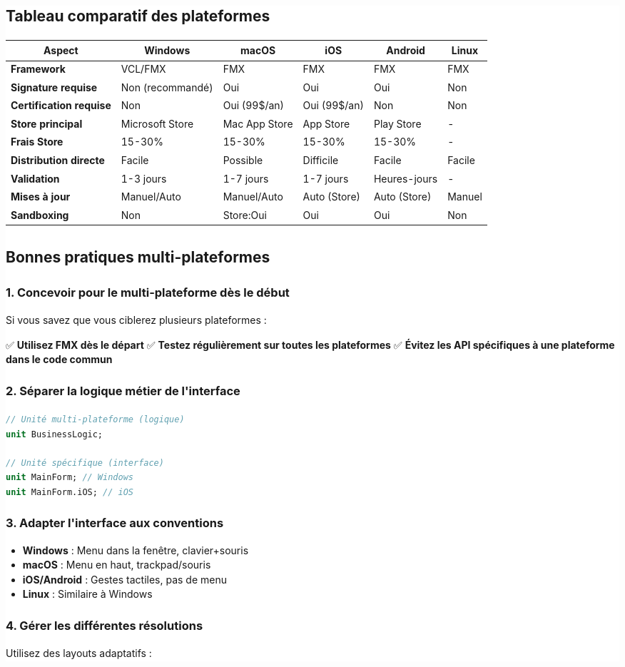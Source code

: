 ## Tableau comparatif des plateformes

| Aspect | Windows | macOS | iOS | Android | Linux |
|--------|---------|-------|-----|---------|-------|
| **Framework** | VCL/FMX | FMX | FMX | FMX | FMX |
| **Signature requise** | Non (recommandé) | Oui | Oui | Oui | Non |
| **Certification requise** | Non | Oui (99$/an) | Oui (99$/an) | Non | Non |
| **Store principal** | Microsoft Store | Mac App Store | App Store | Play Store | - |
| **Frais Store** | 15-30% | 15-30% | 15-30% | 15-30% | - |
| **Distribution directe** | Facile | Possible | Difficile | Facile | Facile |
| **Validation** | 1-3 jours | 1-7 jours | 1-7 jours | Heures-jours | - |
| **Mises à jour** | Manuel/Auto | Manuel/Auto | Auto (Store) | Auto (Store) | Manuel |
| **Sandboxing** | Non | Store:Oui | Oui | Oui | Non |

## Bonnes pratiques multi-plateformes

### 1. Concevoir pour le multi-plateforme dès le début

Si vous savez que vous ciblerez plusieurs plateformes :

✅ **Utilisez FMX dès le départ**
✅ **Testez régulièrement sur toutes les plateformes**
✅ **Évitez les API spécifiques à une plateforme dans le code commun**

### 2. Séparer la logique métier de l'interface

```pascal
// Unité multi-plateforme (logique)
unit BusinessLogic;

// Unité spécifique (interface)
unit MainForm; // Windows
unit MainForm.iOS; // iOS
```

### 3. Adapter l'interface aux conventions

- **Windows** : Menu dans la fenêtre, clavier+souris
- **macOS** : Menu en haut, trackpad/souris
- **iOS/Android** : Gestes tactiles, pas de menu
- **Linux** : Similaire à Windows

### 4. Gérer les différentes résolutions

Utilisez des layouts adaptatifs :
